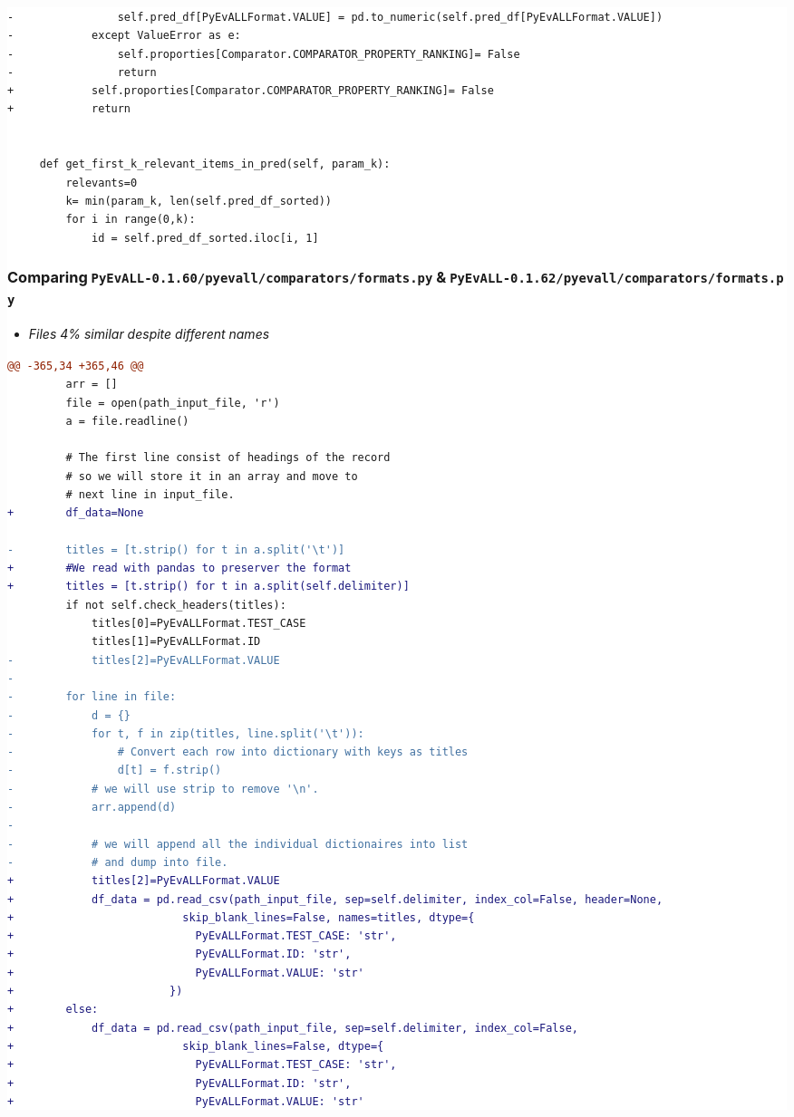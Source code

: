 ```
-                self.pred_df[PyEvALLFormat.VALUE] = pd.to_numeric(self.pred_df[PyEvALLFormat.VALUE])
-            except ValueError as e:
-                self.proporties[Comparator.COMPARATOR_PROPERTY_RANKING]= False
-                return 
+            self.proporties[Comparator.COMPARATOR_PROPERTY_RANKING]= False
+            return 
         
     
     def get_first_k_relevant_items_in_pred(self, param_k):
         relevants=0
         k= min(param_k, len(self.pred_df_sorted))
         for i in range(0,k):
             id = self.pred_df_sorted.iloc[i, 1]
```

### Comparing `PyEvALL-0.1.60/pyevall/comparators/formats.py` & `PyEvALL-0.1.62/pyevall/comparators/formats.py`

 * *Files 4% similar despite different names*

```diff
@@ -365,34 +365,46 @@
         arr = [] 
         file = open(path_input_file, 'r') 
         a = file.readline() 
           
         # The first line consist of headings of the record  
         # so we will store it in an array and move to  
         # next line in input_file. 
+        df_data=None
         
-        titles = [t.strip() for t in a.split('\t')] 
+        #We read with pandas to preserver the format
+        titles = [t.strip() for t in a.split(self.delimiter)] 
         if not self.check_headers(titles):
             titles[0]=PyEvALLFormat.TEST_CASE
             titles[1]=PyEvALLFormat.ID
-            titles[2]=PyEvALLFormat.VALUE            
-            
-        for line in file: 
-            d = {} 
-            for t, f in zip(titles, line.split('\t')):                 
-                # Convert each row into dictionary with keys as titles 
-                d[t] = f.strip()                   
-            # we will use strip to remove '\n'. 
-            arr.append(d) 
-              
-            # we will append all the individual dictionaires into list  
-            # and dump into file. 
+            titles[2]=PyEvALLFormat.VALUE       
+            df_data = pd.read_csv(path_input_file, sep=self.delimiter, index_col=False, header=None,
+                          skip_blank_lines=False, names=titles, dtype={
+                            PyEvALLFormat.TEST_CASE: 'str',
+                            PyEvALLFormat.ID: 'str',
+                            PyEvALLFormat.VALUE: 'str'
+                        })   
+        else:
+            df_data = pd.read_csv(path_input_file, sep=self.delimiter, index_col=False,
+                          skip_blank_lines=False, dtype={
+                            PyEvALLFormat.TEST_CASE: 'str',
+                            PyEvALLFormat.ID: 'str',
+                            PyEvALLFormat.VALUE: 'str'
```